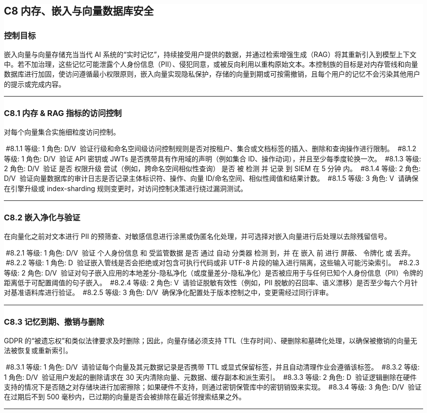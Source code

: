 ## C8 内存、嵌入与向量数据库安全

### 控制目标

嵌入向量与向量存储充当当代 AI 系统的“实时记忆”，持续接受用户提供的数据，并通过检索增强生成（RAG）将其重新引入到模型上下文中。若不加治理，这些记忆可能泄露个人身份信息（PII）、侵犯同意，或被反向利用以重构原始文本。本控制族的目标是对内存管线和向量数据库进行加固，使访问遵循最小权限原则，嵌入向量实现隐私保护，存储的向量到期或可按需撤销，且每个用户的记忆不会污染其他用户的提示或完成内容。

---

### C8.1 内存 & RAG 指标的访问控制

对每个向量集合实施细粒度访问控制。

 #8.1.1    等级: 1    角色: D/V
 验证行级和命名空间级访问控制规则是否对按租户、集合或文档标签的插入、删除和查询操作进行限制。
 #8.1.2    等级: 1    角色: D/V
 验证 API 密钥或 JWTs 是否携带具有作用域的声明（例如集合 ID、操作动词），并且至少每季度轮换一次。
 #8.1.3    等级: 2    角色: D/V
 验证 是否 权限升级 尝试（例如，跨命名空间相似性查询） 是否 被 检测 并 记录 到 SIEM 在 5 分钟 内。
 #8.1.4    等级: 2    角色: D/V
 验证向量数据库的审计日志是否记录主体标识符、操作、向量 ID/命名空间、相似性阈值和结果计数。
 #8.1.5    等级: 3    角色: V
 请确保在引擎升级或 index-sharding 规则变更时，对访问控制决策进行绕过漏洞测试。

---

### C8.2 嵌入净化与验证

在向量化之前对文本进行 PII 的预筛查、对敏感信息进行涂黑或伪匿名化处理，并可选择对嵌入向量进行后处理以去除残留信号。

 #8.2.1    等级: 1    角色: D/V
 验证 个人身份信息 和 受监管数据 是否 通过 自动 分类器 检测 到，并 在 嵌入 前 进行 屏蔽、 令牌化 或 丢弃。
 #8.2.2    等级: 1    角色: D
 验证嵌入管线是否会拒绝或对包含可执行代码或非 UTF-8 片段的输入进行隔离，这些输入可能污染索引。
 #8.2.3    等级: 2    角色: D/V
 验证对句子嵌入应用的本地差分-隐私净化（或度量差分-隐私净化）是否被应用于与任何已知个人身份信息（PII）令牌的距离低于可配置阈值的句子嵌入。
 #8.2.4    等级: 2    角色: V
 请验证脱敏有效性（例如，PII 脱敏的召回率、语义漂移）是否至少每六个月针对基准语料库进行验证。
 #8.2.5    等级: 3    角色: D/V
 确保净化配置处于版本控制之中，变更需经过同行评审。

---

### C8.3 记忆到期、撤销与删除

GDPR 的“被遗忘权”和类似法律要求及时删除；因此，向量存储必须支持 TTL（生存时间）、硬删除和墓碑化处理，以确保被撤销的向量无法被恢复或重新索引。

 #8.3.1    等级: 1    角色: D/V
 请验证每个向量及其元数据记录是否携带 TTL 或显式保留标签，并且自动清理作业会遵循该标签。
 #8.3.2    等级: 1    角色: D/V
 验证用户发起的删除请求在 30 天内清除向量、元数据、缓存副本和派生索引。
 #8.3.3    等级: 2    角色: D
 验证逻辑删除在硬件支持的情况下是否随之对存储块进行加密擦除；如果硬件不支持，则通过密钥保管库中的密钥销毁来实现。
 #8.3.4    等级: 3    角色: D/V
 验证在过期后不到 500 毫秒内，已过期的向量是否会被排除在最近邻搜索结果之外。

---